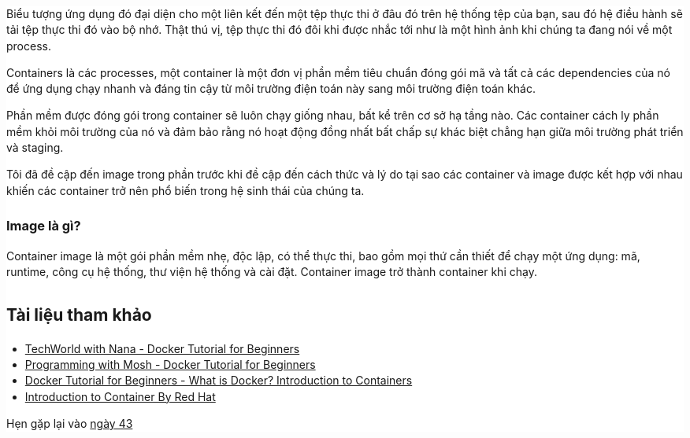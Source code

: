 Biểu tượng ứng dụng đó đại diện cho một liên kết đến một tệp thực thi ở đâu đó trên hệ thống tệp của bạn, sau đó hệ điều hành sẽ tải tệp thực thi đó vào bộ nhớ. Thật thú vị, tệp thực thi đó đôi khi được nhắc tới như là một hình ảnh khi chúng ta đang nói về một process.

Containers là các processes, một container là một đơn vị phần mềm tiêu chuẩn đóng gói mã và tất cả các dependencies của nó để ứng dụng chạy nhanh và đáng tin cậy từ môi trường điện toán này sang môi trường điện toán khác.

Phần mềm được đóng gói trong container sẽ luôn chạy giống nhau, bất kể trên cơ sở hạ tầng nào. Các container cách ly phần mềm khỏi môi trường của nó và đảm bảo rằng nó hoạt động đồng nhất bất chấp sự khác biệt chẳng hạn giữa môi trường phát triển và staging.

Tôi đã đề cập đến image trong phần trước khi đề cập đến cách thức và lý do tại sao các container và image được kết hợp với nhau khiến các container trở nên phổ biến trong hệ sinh thái của chúng ta.

### Image là gì?

Container image là một gói phần mềm nhẹ, độc lập, có thể thực thi, bao gồm mọi thứ cần thiết để chạy một ứng dụng: mã, runtime, công cụ hệ thống, thư viện hệ thống và cài đặt. Container image trở thành container khi chạy.

## Tài liệu tham khảo

- [TechWorld with Nana - Docker Tutorial for Beginners](https://www.youtube.com/watch?v=3c-iBn73dDE)
- [Programming with Mosh - Docker Tutorial for Beginners](https://www.youtube.com/watch?v=pTFZFxd4hOI)
- [Docker Tutorial for Beginners - What is Docker? Introduction to Containers](https://www.youtube.com/watch?v=17Bl31rlnRM&list=WL&index=128&t=61s)
- [Introduction to Container By Red Hat](https://www.redhat.com/en/topics/containers)

Hẹn gặp lại vào [ngày 43](day43.md)
